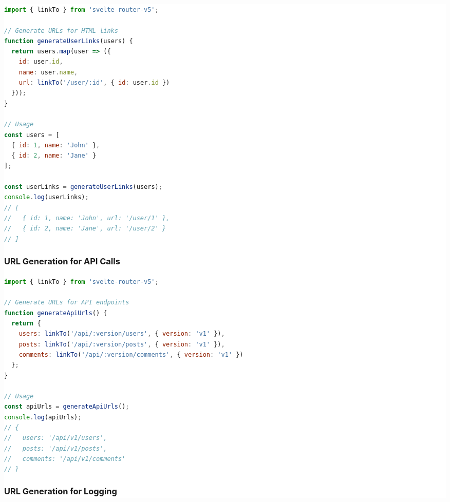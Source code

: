 ```javascript
import { linkTo } from 'svelte-router-v5';

// Generate URLs for HTML links
function generateUserLinks(users) {
  return users.map(user => ({
    id: user.id,
    name: user.name,
    url: linkTo('/user/:id', { id: user.id })
  }));
}

// Usage
const users = [
  { id: 1, name: 'John' },
  { id: 2, name: 'Jane' }
];

const userLinks = generateUserLinks(users);
console.log(userLinks);
// [
//   { id: 1, name: 'John', url: '/user/1' },
//   { id: 2, name: 'Jane', url: '/user/2' }
// ]
```

### URL Generation for API Calls

```javascript
import { linkTo } from 'svelte-router-v5';

// Generate URLs for API endpoints
function generateApiUrls() {
  return {
    users: linkTo('/api/:version/users', { version: 'v1' }),
    posts: linkTo('/api/:version/posts', { version: 'v1' }),
    comments: linkTo('/api/:version/comments', { version: 'v1' })
  };
}

// Usage
const apiUrls = generateApiUrls();
console.log(apiUrls);
// {
//   users: '/api/v1/users',
//   posts: '/api/v1/posts',
//   comments: '/api/v1/comments'
// }
```

### URL Generation for Logging
